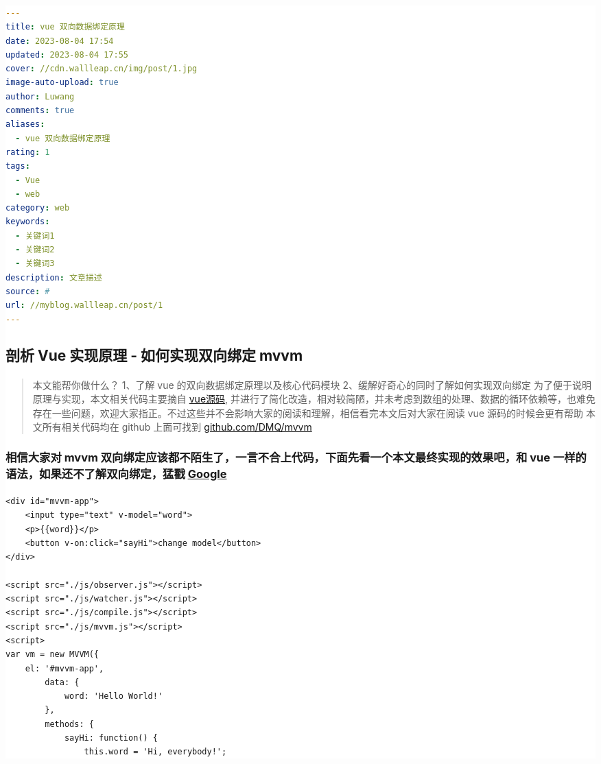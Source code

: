 ```yaml
---
title: vue 双向数据绑定原理
date: 2023-08-04 17:54
updated: 2023-08-04 17:55
cover: //cdn.wallleap.cn/img/post/1.jpg
image-auto-upload: true
author: Luwang
comments: true
aliases:
  - vue 双向数据绑定原理
rating: 1
tags:
  - Vue
  - web
category: web
keywords:
  - 关键词1
  - 关键词2
  - 关键词3
description: 文章描述
source: #
url: //myblog.wallleap.cn/post/1
---
```


## 剖析 Vue 实现原理 - 如何实现双向绑定 mvvm

> 本文能帮你做什么？
> 1、了解 vue 的双向数据绑定原理以及核心代码模块
> 2、缓解好奇心的同时了解如何实现双向绑定
> 为了便于说明原理与实现，本文相关代码主要摘自 [vue源码](https://link.juejin.cn/?target=https%3A%2F%2Fgithub.com%2Fvuejs%2Fvue "https://github.com/vuejs/vue"), 并进行了简化改造，相对较简陋，并未考虑到数组的处理、数据的循环依赖等，也难免存在一些问题，欢迎大家指正。不过这些并不会影响大家的阅读和理解，相信看完本文后对大家在阅读 vue 源码的时候会更有帮助
> 本文所有相关代码均在 github 上面可找到 [github.com/DMQ/mvvm](https://link.juejin.cn/?target=https%3A%2F%2Fgithub.com%2FDMQ%2Fmvvm "https://github.com/DMQ/mvvm")

### 相信大家对 mvvm 双向绑定应该都不陌生了，一言不合上代码，下面先看一个本文最终实现的效果吧，和 vue 一样的语法，如果还不了解双向绑定，猛戳 [Google](https://link.juejin.cn/?target=https%3A%2F%2Fwww.google.com.hk%2Fsearch%3Fq%3D%25E5%258F%258C%25E5%2590%2591%25E7%25BB%2591%25E5%25AE%259A "https://www.google.com.hk/search?q=%E5%8F%8C%E5%90%91%E7%BB%91%E5%AE%9A")

```
<div id="mvvm-app">
    <input type="text" v-model="word">
    <p>{{word}}</p>
    <button v-on:click="sayHi">change model</button>
</div>

<script src="./js/observer.js"></script>
<script src="./js/watcher.js"></script>
<script src="./js/compile.js"></script>
<script src="./js/mvvm.js"></script>
<script>
var vm = new MVVM({
    el: '#mvvm-app',
        data: {
            word: 'Hello World!'
        },
        methods: {
            sayHi: function() {
                this.word = 'Hi, everybody!';
```